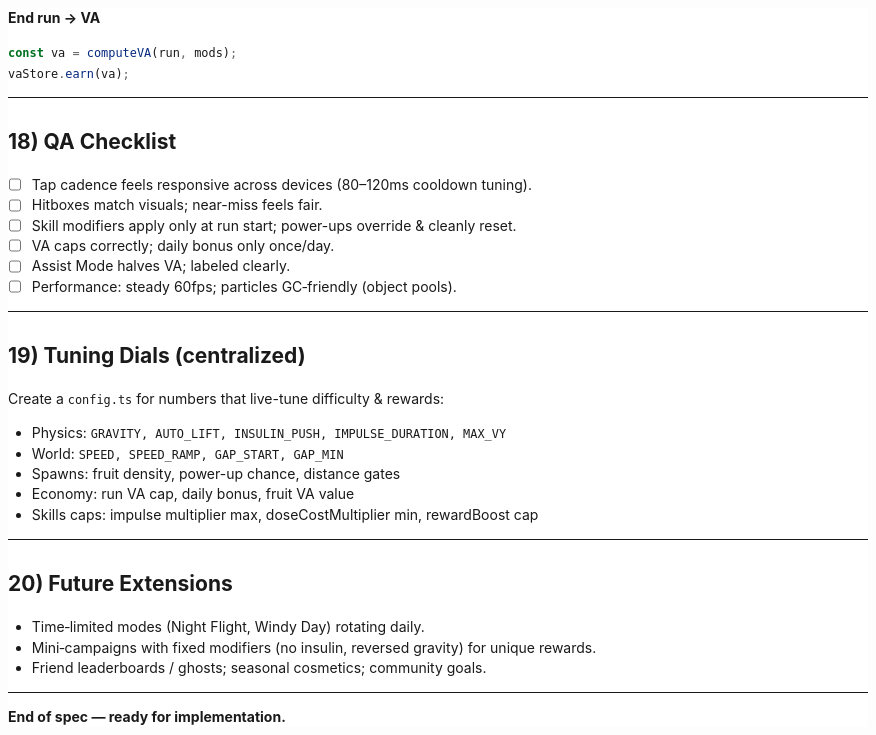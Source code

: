 **End run → VA**

```ts
const va = computeVA(run, mods);
vaStore.earn(va);
```

---

## 18) QA Checklist

* [ ] Tap cadence feels responsive across devices (80–120ms cooldown tuning).
* [ ] Hitboxes match visuals; near-miss feels fair.
* [ ] Skill modifiers apply only at run start; power-ups override & cleanly reset.
* [ ] VA caps correctly; daily bonus only once/day.
* [ ] Assist Mode halves VA; labeled clearly.
* [ ] Performance: steady 60fps; particles GC‑friendly (object pools).

---

## 19) Tuning Dials (centralized)

Create a `config.ts` for numbers that live-tune difficulty & rewards:

* Physics: `GRAVITY, AUTO_LIFT, INSULIN_PUSH, IMPULSE_DURATION, MAX_VY`
* World: `SPEED, SPEED_RAMP, GAP_START, GAP_MIN`
* Spawns: fruit density, power-up chance, distance gates
* Economy: run VA cap, daily bonus, fruit VA value
* Skills caps: impulse multiplier max, doseCostMultiplier min, rewardBoost cap

---

## 20) Future Extensions

* Time‑limited modes (Night Flight, Windy Day) rotating daily.
* Mini‑campaigns with fixed modifiers (no insulin, reversed gravity) for unique rewards.
* Friend leaderboards / ghosts; seasonal cosmetics; community goals.

---

**End of spec — ready for implementation.**
